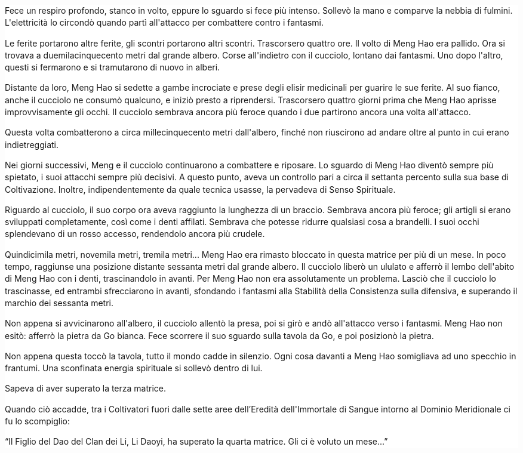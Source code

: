 
Fece un respiro profondo, stanco in volto, eppure lo sguardo si fece più intenso. Sollevò la mano e comparve la nebbia di fulmini. L'elettricità lo circondò quando partì all'attacco per combattere contro i fantasmi.


Le ferite portarono altre ferite, gli scontri portarono altri scontri. Trascorsero quattro ore. Il volto di Meng Hao era pallido. Ora si trovava a duemilacinquecento metri dal grande albero. Corse all'indietro con il cucciolo, lontano dai fantasmi. Uno dopo l'altro, questi si fermarono e si tramutarono di nuovo in alberi.


Distante da loro, Meng Hao si sedette a gambe incrociate e prese degli elisir medicinali per guarire le sue ferite. Al suo fianco, anche il cucciolo ne consumò qualcuno, e iniziò presto a riprendersi. Trascorsero quattro giorni prima che Meng Hao aprisse improvvisamente gli occhi. Il cucciolo sembrava ancora più feroce quando i due partirono ancora una volta all'attacco.


Questa volta combatterono a circa millecinquecento metri dall'albero, finché non riuscirono ad andare oltre al punto in cui erano indietreggiati.


Nei giorni successivi, Meng e il cucciolo continuarono a combattere e riposare. Lo sguardo di Meng Hao diventò sempre più spietato, i suoi attacchi sempre più decisivi. A questo punto, aveva un controllo pari a circa il settanta percento sulla sua base di Coltivazione. Inoltre, indipendentemente da quale tecnica usasse, la pervadeva di Senso Spirituale.


Riguardo al cucciolo, il suo corpo ora aveva raggiunto la lunghezza di un braccio. Sembrava ancora più feroce; gli artigli si erano sviluppati completamente, così come i denti affilati. Sembrava che potesse ridurre qualsiasi cosa a brandelli. I suoi occhi splendevano di un rosso accesso, rendendolo ancora più crudele.


Quindicimila metri, novemila metri, tremila metri... Meng Hao era rimasto bloccato in questa matrice per più di un mese. In poco tempo, raggiunse una posizione distante sessanta metri dal grande albero. Il cucciolo liberò un ululato e afferrò il lembo dell'abito di Meng Hao con i denti, trascinandolo in avanti. Per Meng Hao non era assolutamente un problema. Lasciò che il cucciolo lo trascinasse, ed entrambi sfrecciarono in avanti, sfondando i fantasmi alla Stabilità della Consistenza sulla difensiva, e superando il marchio dei sessanta metri.


Non appena si avvicinarono all'albero, il cucciolo allentò la presa, poi si girò e andò all'attacco verso i fantasmi. Meng Hao non esitò: afferrò la pietra da Go bianca. Fece scorrere il suo sguardo sulla tavola da Go, e poi posizionò la pietra.


Non appena questa toccò la tavola, tutto il mondo cadde in silenzio. Ogni cosa davanti a Meng Hao somigliava ad uno specchio in frantumi. Una sconfinata energia spirituale si sollevò dentro di lui.


Sapeva di aver superato la terza matrice.


Quando ciò accadde, tra i Coltivatori fuori dalle sette aree dell’Eredità dell'Immortale di Sangue intorno al Dominio Meridionale ci fu lo scompiglio:


“Il Figlio del Dao del Clan dei Li, Li Daoyi, ha superato la quarta matrice. Gli ci è voluto un mese...”

